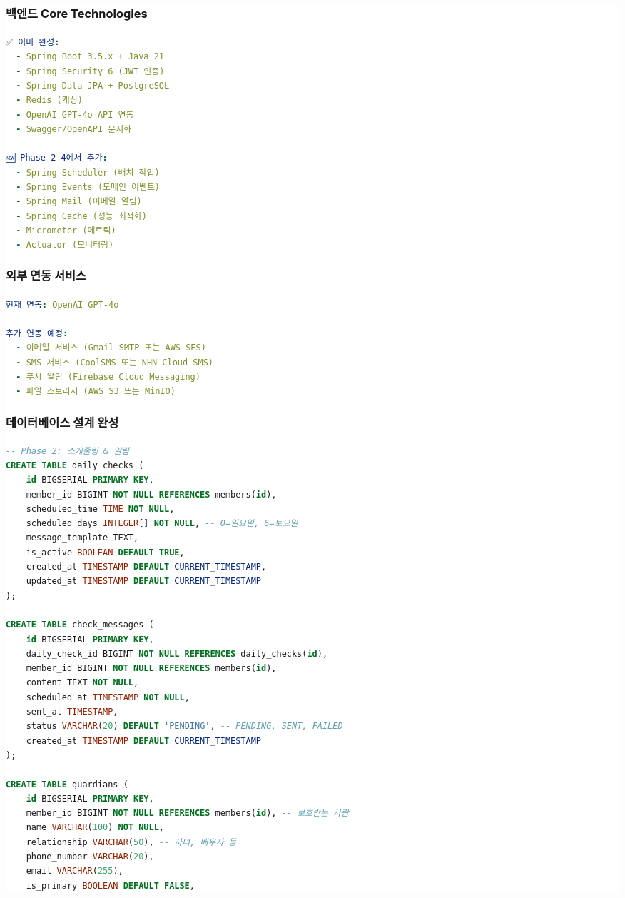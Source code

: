 ### 백엔드 Core Technologies
```yaml
✅ 이미 완성:
  - Spring Boot 3.5.x + Java 21
  - Spring Security 6 (JWT 인증)
  - Spring Data JPA + PostgreSQL
  - Redis (캐싱)
  - OpenAI GPT-4o API 연동
  - Swagger/OpenAPI 문서화

🆕 Phase 2-4에서 추가:
  - Spring Scheduler (배치 작업)
  - Spring Events (도메인 이벤트)
  - Spring Mail (이메일 알림)
  - Spring Cache (성능 최적화)
  - Micrometer (메트릭)
  - Actuator (모니터링)
```

### 외부 연동 서비스
```yaml
현재 연동: OpenAI GPT-4o

추가 연동 예정:
  - 이메일 서비스 (Gmail SMTP 또는 AWS SES)
  - SMS 서비스 (CoolSMS 또는 NHN Cloud SMS)
  - 푸시 알림 (Firebase Cloud Messaging)
  - 파일 스토리지 (AWS S3 또는 MinIO)
```

### 데이터베이스 설계 완성
```sql
-- Phase 2: 스케줄링 & 알림
CREATE TABLE daily_checks (
    id BIGSERIAL PRIMARY KEY,
    member_id BIGINT NOT NULL REFERENCES members(id),
    scheduled_time TIME NOT NULL,
    scheduled_days INTEGER[] NOT NULL, -- 0=일요일, 6=토요일
    message_template TEXT,
    is_active BOOLEAN DEFAULT TRUE,
    created_at TIMESTAMP DEFAULT CURRENT_TIMESTAMP,
    updated_at TIMESTAMP DEFAULT CURRENT_TIMESTAMP
);

CREATE TABLE check_messages (
    id BIGSERIAL PRIMARY KEY,
    daily_check_id BIGINT NOT NULL REFERENCES daily_checks(id),
    member_id BIGINT NOT NULL REFERENCES members(id),
    content TEXT NOT NULL,
    scheduled_at TIMESTAMP NOT NULL,
    sent_at TIMESTAMP,
    status VARCHAR(20) DEFAULT 'PENDING', -- PENDING, SENT, FAILED
    created_at TIMESTAMP DEFAULT CURRENT_TIMESTAMP
);

CREATE TABLE guardians (
    id BIGSERIAL PRIMARY KEY,
    member_id BIGINT NOT NULL REFERENCES members(id), -- 보호받는 사람
    name VARCHAR(100) NOT NULL,
    relationship VARCHAR(50), -- 자녀, 배우자 등
    phone_number VARCHAR(20),
    email VARCHAR(255),
    is_primary BOOLEAN DEFAULT FALSE,
```